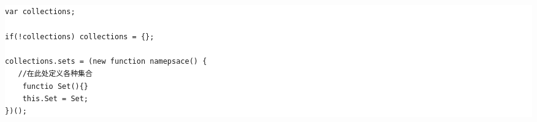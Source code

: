 
```
var collections;

if(!collections) collections = {};

collections.sets = (new function namepsace() {
   //在此处定义各种集合
	functio Set(){}
	this.Set = Set;
})();
```

